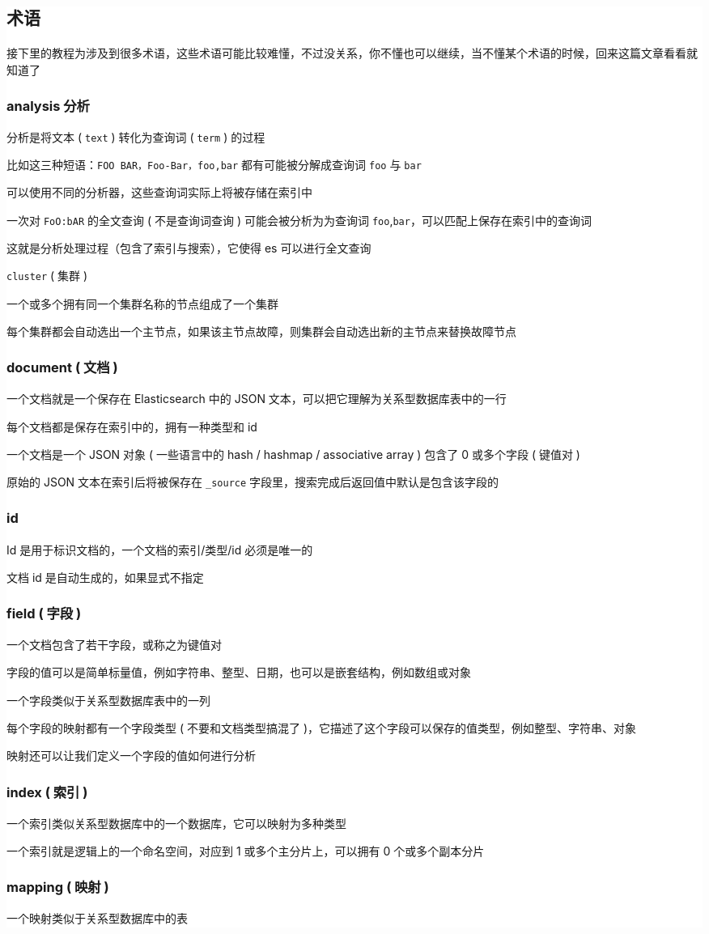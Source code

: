 ## 术语 ##

接下里的教程为涉及到很多术语，这些术语可能比较难懂，不过没关系，你不懂也可以继续，当不懂某个术语的时候，回来这篇文章看看就知道了

### analysis 分析 ###

分析是将文本 ( `text` ) 转化为查询词 ( `term` ) 的过程

比如这三种短语：`FOO BAR，Foo-Bar，foo,bar` 都有可能被分解成查询词 `foo` 与 `bar`

可以使用不同的分析器，这些查询词实际上将被存储在索引中

一次对 `FoO:bAR` 的全文查询 ( 不是查询词查询 ) 可能会被分析为为查询词 `foo`,`bar`，可以匹配上保存在索引中的查询词

这就是分析处理过程（包含了索引与搜索），它使得 es 可以进行全文查询

`cluster` ( 集群 )

一个或多个拥有同一个集群名称的节点组成了一个集群

每个集群都会自动选出一个主节点，如果该主节点故障，则集群会自动选出新的主节点来替换故障节点

### document ( 文档 ) ###

一个文档就是一个保存在 Elasticsearch 中的 JSON 文本，可以把它理解为关系型数据库表中的一行

每个文档都是保存在索引中的，拥有一种类型和 id

一个文档是一个 JSON 对象 ( 一些语言中的 hash / hashmap / associative array ) 包含了 0 或多个字段 ( 键值对 )

原始的 JSON 文本在索引后将被保存在 `_source` 字段里，搜索完成后返回值中默认是包含该字段的

### id ###

Id 是用于标识文档的，一个文档的索引/类型/id 必须是唯一的

文档 id 是自动生成的，如果显式不指定

### field ( 字段 ) ###

一个文档包含了若干字段，或称之为键值对

字段的值可以是简单标量值，例如字符串、整型、日期，也可以是嵌套结构，例如数组或对象

一个字段类似于关系型数据库表中的一列

每个字段的映射都有一个字段类型 ( 不要和文档类型搞混了 )，它描述了这个字段可以保存的值类型，例如整型、字符串、对象

映射还可以让我们定义一个字段的值如何进行分析

### index ( 索引 ) ###

一个索引类似关系型数据库中的一个数据库，它可以映射为多种类型

一个索引就是逻辑上的一个命名空间，对应到 1 或多个主分片上，可以拥有 0 个或多个副本分片

### mapping ( 映射 ) ###

一个映射类似于关系型数据库中的表
